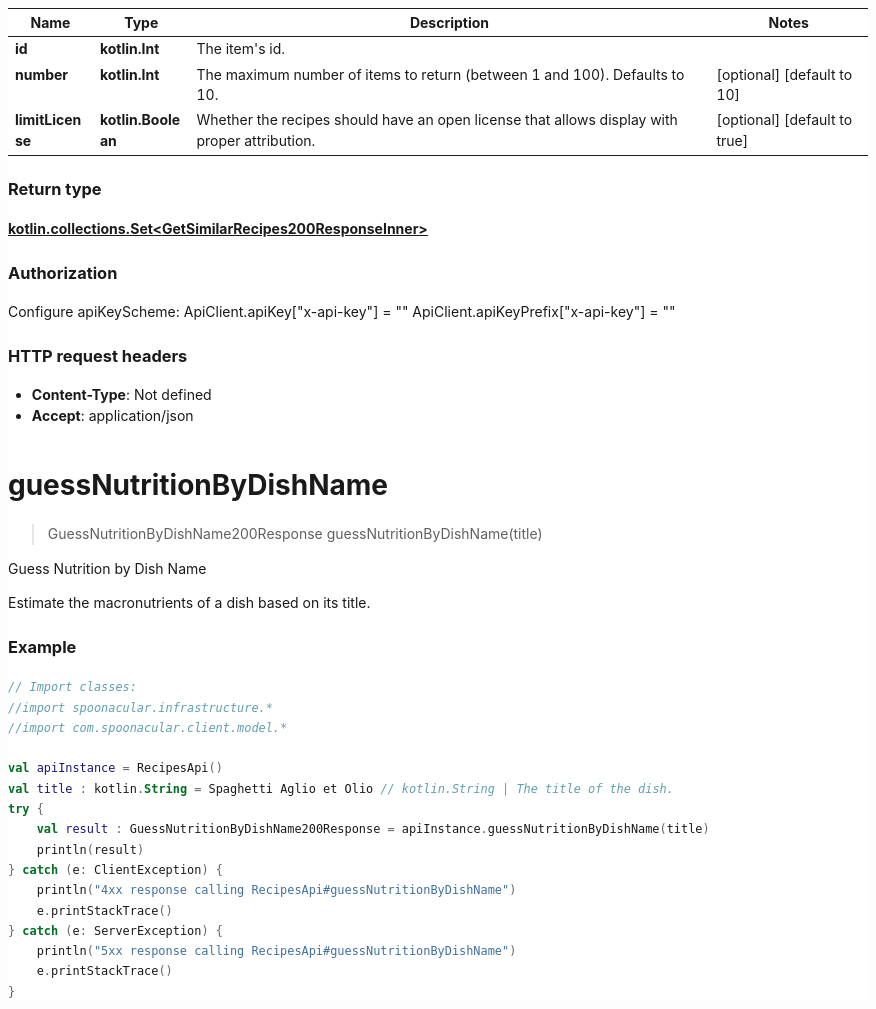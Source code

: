 Name | Type | Description  | Notes
------------- | ------------- | ------------- | -------------
 **id** | **kotlin.Int**| The item&#39;s id. |
 **number** | **kotlin.Int**| The maximum number of items to return (between 1 and 100). Defaults to 10. | [optional] [default to 10]
 **limitLicense** | **kotlin.Boolean**| Whether the recipes should have an open license that allows display with proper attribution. | [optional] [default to true]

### Return type

[**kotlin.collections.Set&lt;GetSimilarRecipes200ResponseInner&gt;**](GetSimilarRecipes200ResponseInner.md)

### Authorization


Configure apiKeyScheme:
    ApiClient.apiKey["x-api-key"] = ""
    ApiClient.apiKeyPrefix["x-api-key"] = ""

### HTTP request headers

 - **Content-Type**: Not defined
 - **Accept**: application/json

<a id="guessNutritionByDishName"></a>
# **guessNutritionByDishName**
> GuessNutritionByDishName200Response guessNutritionByDishName(title)

Guess Nutrition by Dish Name

Estimate the macronutrients of a dish based on its title.

### Example
```kotlin
// Import classes:
//import spoonacular.infrastructure.*
//import com.spoonacular.client.model.*

val apiInstance = RecipesApi()
val title : kotlin.String = Spaghetti Aglio et Olio // kotlin.String | The title of the dish.
try {
    val result : GuessNutritionByDishName200Response = apiInstance.guessNutritionByDishName(title)
    println(result)
} catch (e: ClientException) {
    println("4xx response calling RecipesApi#guessNutritionByDishName")
    e.printStackTrace()
} catch (e: ServerException) {
    println("5xx response calling RecipesApi#guessNutritionByDishName")
    e.printStackTrace()
}
```
